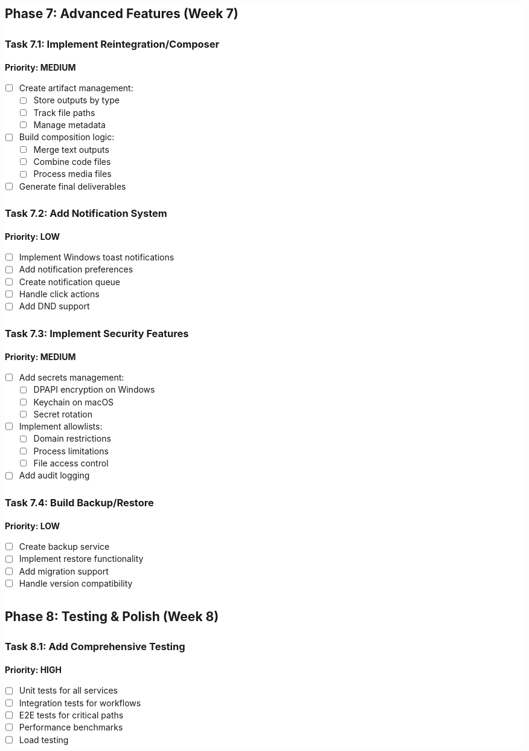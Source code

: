 ## Phase 7: Advanced Features (Week 7)

### Task 7.1: Implement Reintegration/Composer
**Priority: MEDIUM**
- [ ] Create artifact management:
  - [ ] Store outputs by type
  - [ ] Track file paths
  - [ ] Manage metadata
- [ ] Build composition logic:
  - [ ] Merge text outputs
  - [ ] Combine code files
  - [ ] Process media files
- [ ] Generate final deliverables

### Task 7.2: Add Notification System
**Priority: LOW**
- [ ] Implement Windows toast notifications
- [ ] Add notification preferences
- [ ] Create notification queue
- [ ] Handle click actions
- [ ] Add DND support

### Task 7.3: Implement Security Features
**Priority: MEDIUM**
- [ ] Add secrets management:
  - [ ] DPAPI encryption on Windows
  - [ ] Keychain on macOS
  - [ ] Secret rotation
- [ ] Implement allowlists:
  - [ ] Domain restrictions
  - [ ] Process limitations
  - [ ] File access control
- [ ] Add audit logging

### Task 7.4: Build Backup/Restore
**Priority: LOW**
- [ ] Create backup service
- [ ] Implement restore functionality
- [ ] Add migration support
- [ ] Handle version compatibility

## Phase 8: Testing & Polish (Week 8)

### Task 8.1: Add Comprehensive Testing
**Priority: HIGH**
- [ ] Unit tests for all services
- [ ] Integration tests for workflows
- [ ] E2E tests for critical paths
- [ ] Performance benchmarks
- [ ] Load testing
